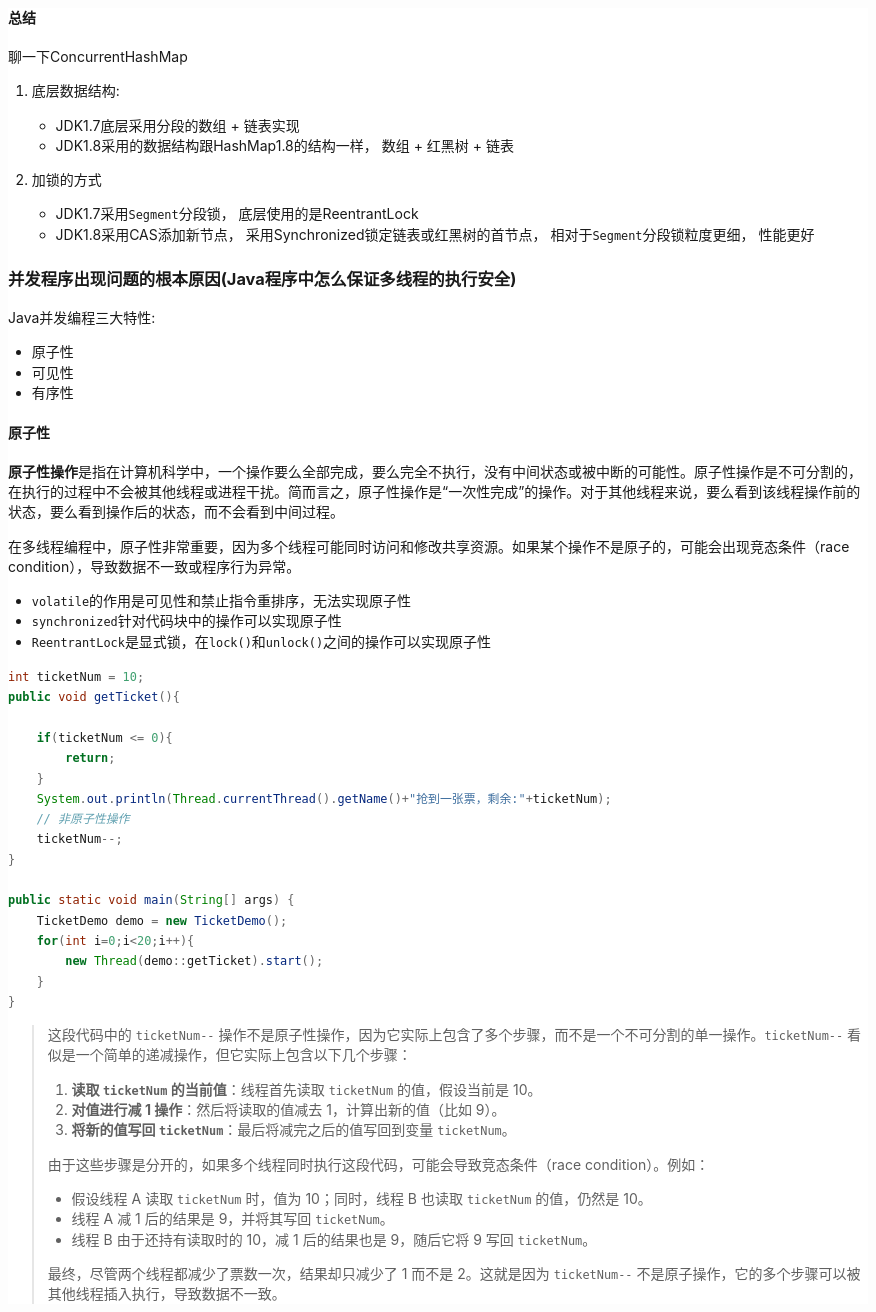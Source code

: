 #### 总结 

聊一下ConcurrentHashMap

1.  底层数据结构:
  
     *  JDK1.7底层采用分段的数组 + 链表实现
     *  JDK1.8采用的数据结构跟HashMap1.8的结构一样， 数组 + 红黑树 + 链表
2.  加锁的方式
  
     *  JDK1.7采用`Segment`分段锁， 底层使用的是ReentrantLock
     *  JDK1.8采用CAS添加新节点， 采用Synchronized锁定链表或红黑树的首节点， 相对于`Segment`分段锁粒度更细， 性能更好

### 并发程序出现问题的根本原因(Java程序中怎么保证多线程的执行安全) 

Java并发编程三大特性:

 *  原子性
 *  可见性
 *  有序性

#### 原子性 

**原子性操作**是指在计算机科学中，一个操作要么全部完成，要么完全不执行，没有中间状态或被中断的可能性。原子性操作是不可分割的，在执行的过程中不会被其他线程或进程干扰。简而言之，原子性操作是“一次性完成”的操作。对于其他线程来说，要么看到该线程操作前的状态，要么看到操作后的状态，而不会看到中间过程。

在多线程编程中，原子性非常重要，因为多个线程可能同时访问和修改共享资源。如果某个操作不是原子的，可能会出现竞态条件（race condition），导致数据不一致或程序行为异常。

- `volatile`的作用是可见性和禁止指令重排序，无法实现原子性
- `synchronized`针对代码块中的操作可以实现原子性
- `ReentrantLock`是显式锁，在`lock()`和`unlock()`之间的操作可以实现原子性

```java
int ticketNum = 10;
public void getTicket(){

    if(ticketNum <= 0){
        return;
    }
    System.out.println(Thread.currentThread().getName()+"抢到一张票，剩余:"+ticketNum);
    // 非原子性操作
    ticketNum--;
}

public static void main(String[] args) {
    TicketDemo demo = new TicketDemo();
    for(int i=0;i<20;i++){
        new Thread(demo::getTicket).start();
    }
}
```

> 这段代码中的 `ticketNum--` 操作不是原子性操作，因为它实际上包含了多个步骤，而不是一个不可分割的单一操作。`ticketNum--` 看似是一个简单的递减操作，但它实际上包含以下几个步骤：
>
> 1. **读取 `ticketNum` 的当前值**：线程首先读取 `ticketNum` 的值，假设当前是 10。
> 2. **对值进行减 1 操作**：然后将读取的值减去 1，计算出新的值（比如 9）。
> 3. **将新的值写回 `ticketNum`**：最后将减完之后的值写回到变量 `ticketNum`。
>
> 由于这些步骤是分开的，如果多个线程同时执行这段代码，可能会导致竞态条件（race condition）。例如：
>
> - 假设线程 A 读取 `ticketNum` 时，值为 10；同时，线程 B 也读取 `ticketNum` 的值，仍然是 10。
> - 线程 A 减 1 后的结果是 9，并将其写回 `ticketNum`。
> - 线程 B 由于还持有读取时的 10，减 1 后的结果也是 9，随后它将 9 写回 `ticketNum`。
>
> 最终，尽管两个线程都减少了票数一次，结果却只减少了 1 而不是 2。这就是因为 `ticketNum--` 不是原子操作，它的多个步骤可以被其他线程插入执行，导致数据不一致。
